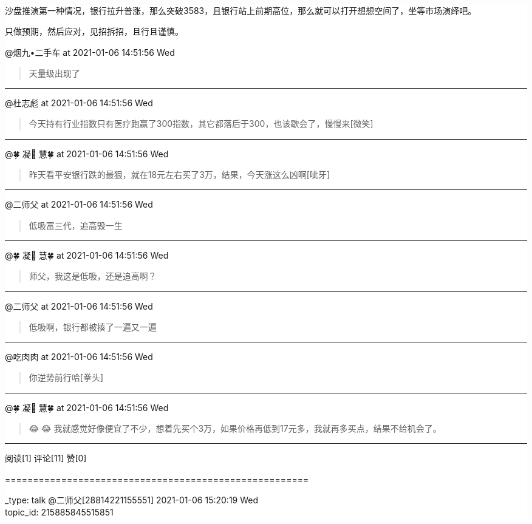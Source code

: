 沙盘推演第一种情况，银行拉升普涨，那么突破3583，且银行站上前期高位，那么就可以打开想想空间了，坐等市场演绎吧。

只做预期，然后应对，见招拆招，且行且谨慎。

@烟九•二手车 at 2021-01-06 14:51:56 Wed

> 天量级出现了

----------

@杜志彪 at 2021-01-06 14:51:56 Wed

> 今天持有行业指数只有医疗跑赢了300指数，其它都落后于300，也该歇会了，慢慢来[微笑]

----------

@🍀 凝🌸 慧🍀 at 2021-01-06 14:51:56 Wed

> 昨天看平安银行跌的最狠，就在18元左右买了3万，结果，今天涨这么凶啊[呲牙]

----------

@二师父 at 2021-01-06 14:51:56 Wed

> 低吸富三代，追高毁一生

----------

@🍀 凝🌸 慧🍀 at 2021-01-06 14:51:56 Wed

> 师父，我这是低吸，还是追高啊？

----------

@二师父 at 2021-01-06 14:51:56 Wed

> 低吸啊，银行都被揍了一遍又一遍

----------

@吃肉肉 at 2021-01-06 14:51:56 Wed

> 你逆势前行哈[拳头]

----------

@🍀 凝🌸 慧🍀 at 2021-01-06 14:51:56 Wed

> 😂 😂 我就感觉好像便宜了不少，想着先买个3万，如果价格再低到17元多，我就再多买点，结果不给机会了。

----------



阅读[1]  评论[11]  赞[0] 

======================================================






_type: talk
@二师父[28814221155551]
2021-01-06 15:20:19 Wed  
topic_id: 215885845515851
